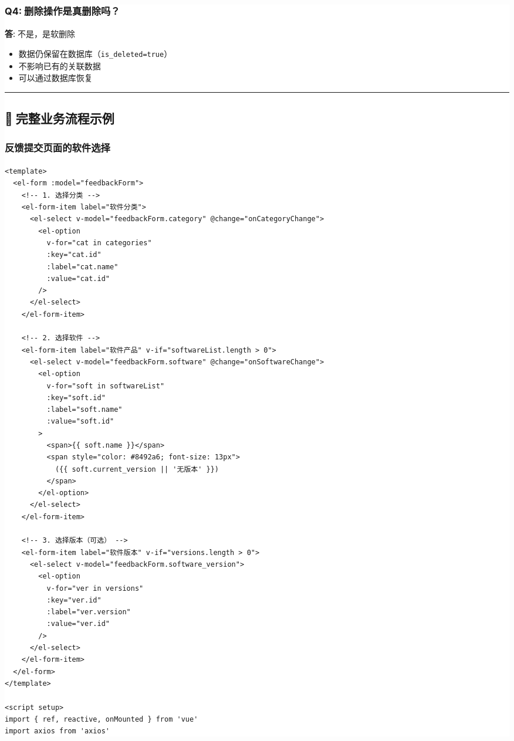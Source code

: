 
### Q4: 删除操作是真删除吗？

**答**: 不是，是软删除

- 数据仍保留在数据库（`is_deleted=true`）
- 不影响已有的关联数据
- 可以通过数据库恢复

---

## 🎯 完整业务流程示例

### 反馈提交页面的软件选择

```vue
<template>
  <el-form :model="feedbackForm">
    <!-- 1. 选择分类 -->
    <el-form-item label="软件分类">
      <el-select v-model="feedbackForm.category" @change="onCategoryChange">
        <el-option
          v-for="cat in categories"
          :key="cat.id"
          :label="cat.name"
          :value="cat.id"
        />
      </el-select>
    </el-form-item>

    <!-- 2. 选择软件 -->
    <el-form-item label="软件产品" v-if="softwareList.length > 0">
      <el-select v-model="feedbackForm.software" @change="onSoftwareChange">
        <el-option
          v-for="soft in softwareList"
          :key="soft.id"
          :label="soft.name"
          :value="soft.id"
        >
          <span>{{ soft.name }}</span>
          <span style="color: #8492a6; font-size: 13px">
            ({{ soft.current_version || '无版本' }})
          </span>
        </el-option>
      </el-select>
    </el-form-item>

    <!-- 3. 选择版本（可选） -->
    <el-form-item label="软件版本" v-if="versions.length > 0">
      <el-select v-model="feedbackForm.software_version">
        <el-option
          v-for="ver in versions"
          :key="ver.id"
          :label="ver.version"
          :value="ver.id"
        />
      </el-select>
    </el-form-item>
  </el-form>
</template>

<script setup>
import { ref, reactive, onMounted } from 'vue'
import axios from 'axios'
```